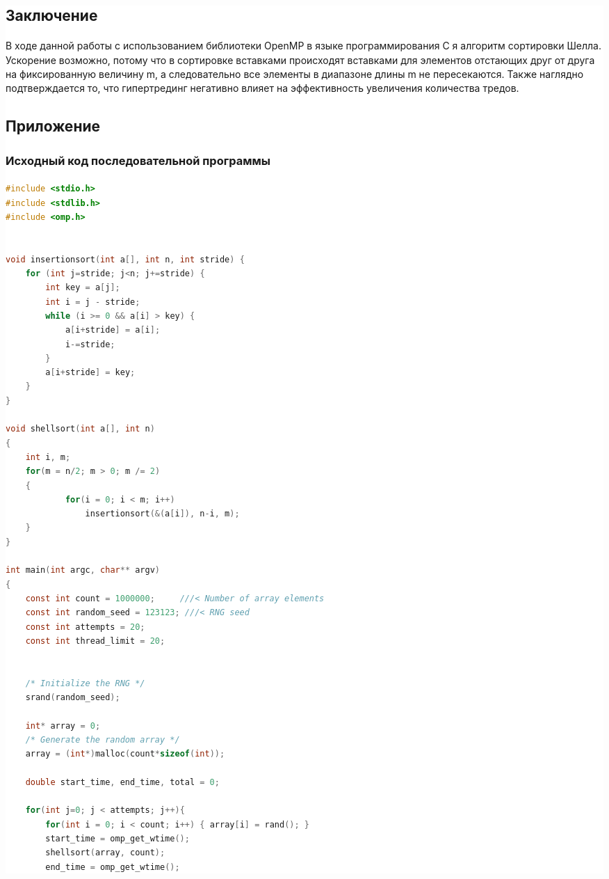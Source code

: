 
## Заключение

В ходе данной работы с использованием библиотеки OpenMP в языке программирования C я алгоритм сортировки Шелла. Ускорение возможно, потому что в сортировке вставками происходят вставками для элементов отстающих друг от друга на фиксированную величину m, а следовательно все элементы в диапазоне длины m не пересекаются. Также наглядно подтверждается то, что гипертрединг негативно влияет на эффективность увеличения количества тредов.

## Приложение

### Исходный код последовательной программы

```c
#include <stdio.h>
#include <stdlib.h>
#include <omp.h>


void insertionsort(int a[], int n, int stride) {
    for (int j=stride; j<n; j+=stride) {
        int key = a[j];
        int i = j - stride;
        while (i >= 0 && a[i] > key) {
            a[i+stride] = a[i];
            i-=stride;
        }
        a[i+stride] = key;
    }
}

void shellsort(int a[], int n)
{
    int i, m;
    for(m = n/2; m > 0; m /= 2)
    {
            for(i = 0; i < m; i++)
                insertionsort(&(a[i]), n-i, m);
    }
}

int main(int argc, char** argv)
{
    const int count = 1000000;     ///< Number of array elements
    const int random_seed = 123123; ///< RNG seed
    const int attempts = 20; 
    const int thread_limit = 20;


    /* Initialize the RNG */
    srand(random_seed);
    
    int* array = 0; 
    /* Generate the random array */
    array = (int*)malloc(count*sizeof(int));
    
    double start_time, end_time, total = 0;

    for(int j=0; j < attempts; j++){
        for(int i = 0; i < count; i++) { array[i] = rand(); }
        start_time = omp_get_wtime();
        shellsort(array, count);
        end_time = omp_get_wtime();
```